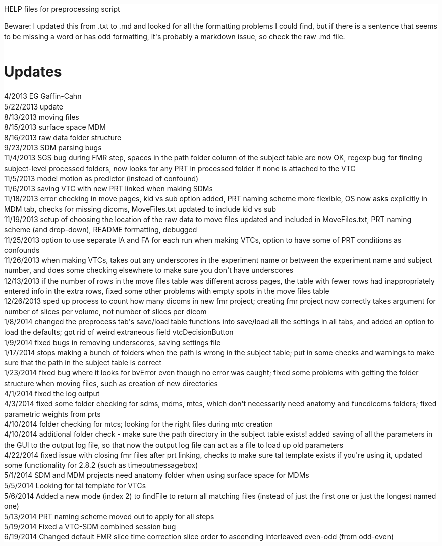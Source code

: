 
HELP files for preprocessing script  

Beware: I updated this from .txt to .md and looked for all the formatting problems I could find, but if there is a sentence that seems to be missing a word or has odd formatting, it's probably a markdown issue, so check the raw .md file.  

# Updates

4/2013 EG Gaffin-Cahn  
5/22/2013 update  
8/13/2013 moving files  
8/15/2013 surface space MDM  
8/16/2013 raw data folder structure  
9/23/2013 SDM parsing bugs  
11/4/2013 SGS bug during FMR step, spaces in the path folder column of the subject table are now OK, regexp bug for finding subject-level processed folders, now looks for any PRT in processed folder if none is attached to the VTC  
11/5/2013 model motion as predictor (instead of confound)  
11/6/2013 saving VTC with new PRT linked when making SDMs  
11/18/2013 error checking in move pages, kid vs sub option added, PRT naming scheme more flexible, OS now asks explicitly in MDM tab, checks for missing dicoms, MoveFiles.txt updated to include kid vs sub  
11/19/2013 setup of choosing the location of the raw data to move files updated and included in MoveFiles.txt, PRT naming scheme (and drop-down), README formatting, debugged  
11/25/2013 option to use separate IA and FA for each run when making VTCs, option to have some of PRT conditions as confounds  
11/26/2013 when making VTCs, takes out any underscores in the experiment name or between the experiment name and subject number, and does some checking elsewhere to make sure you don't have underscores  
12/13/2013 if the number of rows in the move files table was different across pages, the table with fewer rows had inappropriately entered info in the extra rows, fixed some other problems with empty spots in the move files table  
12/26/2013 sped up process to count how many dicoms in new fmr project; creating fmr project now correctly takes argument for number of slices per volume, not number of slices per dicom  
1/8/2014 changed the preprocess tab's save/load table functions into save/load all the settings in all tabs, and added an option to load the defaults; got rid of weird extraneous field vtcDecisionButton  
1/9/2014 fixed bugs in removing underscores, saving settings file  
1/17/2014 stops making a bunch of folders when the path is wrong in the subject table; put in some checks and warnings to make sure that the path in the subject table is correct  
1/23/2014 fixed bug where it looks for bvError even though no error was caught; fixed some problems with getting the folder structure when moving files, such as creation of new directories  
4/1/2014 fixed the log output  
4/3/2014 fixed some folder checking for sdms, mdms, mtcs, which don't necessarily need anatomy and funcdicoms folders; fixed parametric weights from prts  
4/10/2014 folder checking for mtcs; looking for the right files during mtc creation  
4/10/2014 additional folder check - make sure the path directory in the subject table exists! added saving of all the parameters in the GUI to the output log file, so that now the output log file can act as a file to load up old parameters  
4/22/2014 fixed issue with closing fmr files after prt linking, checks to make sure tal template exists if you're using it, updated some functionality for 2.8.2 (such as timeoutmessagebox)  
5/1/2014 SDM and MDM projects need anatomy folder when using surface space for MDMs  
5/5/2014 Looking for tal template for VTCs  
5/6/2014 Added a new mode (index 2) to findFile to return all matching files (instead of just the first one or just the longest named one)  
5/13/2014 PRT naming scheme moved out to apply for all steps  
5/19/2014 Fixed a VTC-SDM combined session bug  
6/19/2014 Changed default FMR slice time correction slice order to ascending interleaved even-odd (from odd-even)  
